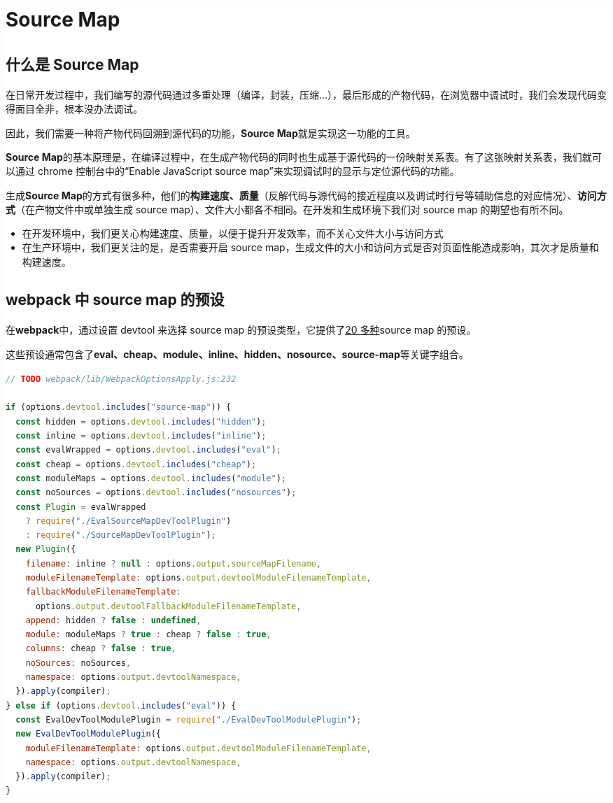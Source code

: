 # Source Map

## 什么是 Source Map

在日常开发过程中，我们编写的源代码通过多重处理（编译，封装，压缩...），最后形成的产物代码，在浏览器中调试时，我们会发现代码变得面目全非，根本没办法调试。

因此，我们需要一种将产物代码回溯到源代码的功能，**Source Map**就是实现这一功能的工具。

**Source Map**的基本原理是，在编译过程中，在生成产物代码的同时也生成基于源代码的一份映射关系表。有了这张映射关系表，我们就可以通过 chrome 控制台中的“Enable JavaScript source map”来实现调试时的显示与定位源代码的功能。

生成**Source Map**的方式有很多种，他们的**构建速度、质量**（反解代码与源代码的接近程度以及调试时行号等辅助信息的对应情况）、**访问方式**（在产物文件中或单独生成 source map）、文件大小都各不相同。在开发和生成环境下我们对 source map 的期望也有所不同。

- 在开发环境中，我们更关心构建速度、质量，以便于提升开发效率，而不关心文件大小与访问方式
- 在生产环境中，我们更关注的是，是否需要开启 source map，生成文件的大小和访问方式是否对页面性能造成影响，其次才是质量和构建速度。

## webpack 中 source map 的预设

在**webpack**中，通过设置 devtool 来选择 source map 的预设类型，它提供了[20 多种](https://webpack.js.org/configuration/devtool/#devtool)source map 的预设。

这些预设通常包含了**eval、cheap、module、inline、hidden、nosource、source-map**等关键字组合。

```js
// TODO webpack/lib/WebpackOptionsApply.js:232

if (options.devtool.includes("source-map")) {
  const hidden = options.devtool.includes("hidden");
  const inline = options.devtool.includes("inline");
  const evalWrapped = options.devtool.includes("eval");
  const cheap = options.devtool.includes("cheap");
  const moduleMaps = options.devtool.includes("module");
  const noSources = options.devtool.includes("nosources");
  const Plugin = evalWrapped
    ? require("./EvalSourceMapDevToolPlugin")
    : require("./SourceMapDevToolPlugin");
  new Plugin({
    filename: inline ? null : options.output.sourceMapFilename,
    moduleFilenameTemplate: options.output.devtoolModuleFilenameTemplate,
    fallbackModuleFilenameTemplate:
      options.output.devtoolFallbackModuleFilenameTemplate,
    append: hidden ? false : undefined,
    module: moduleMaps ? true : cheap ? false : true,
    columns: cheap ? false : true,
    noSources: noSources,
    namespace: options.output.devtoolNamespace,
  }).apply(compiler);
} else if (options.devtool.includes("eval")) {
  const EvalDevToolModulePlugin = require("./EvalDevToolModulePlugin");
  new EvalDevToolModulePlugin({
    moduleFilenameTemplate: options.output.devtoolModuleFilenameTemplate,
    namespace: options.output.devtoolNamespace,
  }).apply(compiler);
}
```
